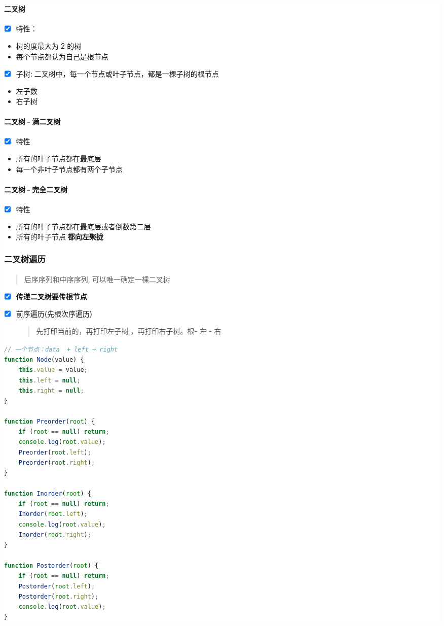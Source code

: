 #### 二叉树

* [x] 特性：
* 树的度最大为 2 的树
* 每个节点都认为自己是根节点

* [x] 子树: 二叉树中，每一个节点或叶子节点，都是一棵子树的根节点
* 左子数
* 右子树

#### 二叉树 - 满二叉树

* [x] 特性
* 所有的叶子节点都在最底层
* 每一个非叶子节点都有两个子节点

#### 二叉树 - 完全二叉树

* [x] 特性
* 所有的叶子节点都在最底层或者倒数第二层
* 所有的叶子节点 **都向左聚拢**

### 二叉树遍历

> 后序序列和中序序列, 可以唯一确定一棵二叉树

* [x] **传递二叉树要传根节点**

* [x] 前序遍历(先根次序遍历)
  > 先打印当前的，再打印左子树 ，再打印右子树。根- 左 - 右

```js
// 一个节点：data  + left + right
function Node(value) {
    this.value = value;
    this.left = null;
    this.right = null;
}

function Preorder(root) {
    if (root == null) return;
    console.log(root.value);
    Preorder(root.left);
    Preorder(root.right);
}

function Inorder(root) {
    if (root == null) return;
    Inorder(root.left);
    console.log(root.value);
    Inorder(root.right);
}

function Postorder(root) {
    if (root == null) return;
    Postorder(root.left);
    Postorder(root.right);
    console.log(root.value);
}
```
